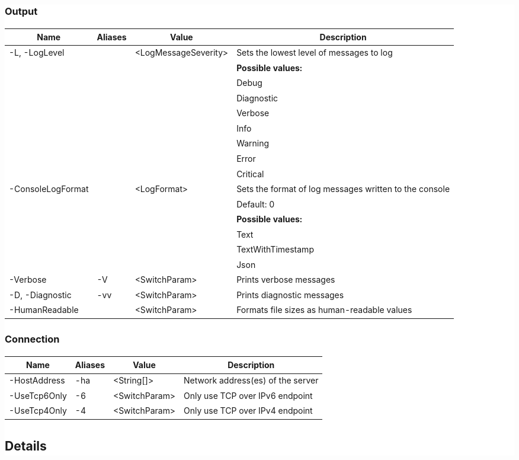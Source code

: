 
### Output

|Name|Aliases|Value|Description|
|-|-|-|-|
|-L, -LogLevel||&lt;LogMessageSeverity&gt;|Sets the lowest level of messages to log|
||||**Possible values:**|
||||  Debug|
||||  Diagnostic|
||||  Verbose|
||||  Info|
||||  Warning|
||||  Error|
||||  Critical|
|    -ConsoleLogFormat||&lt;LogFormat&gt;|Sets the format of log messages written to the console|
||||  Default: 0|
||||**Possible values:**|
||||  Text|
||||  TextWithTimestamp|
||||  Json|
|    -Verbose|-V|&lt;SwitchParam&gt;|Prints verbose messages|
|-D, -Diagnostic|-vv|&lt;SwitchParam&gt;|Prints diagnostic messages|
|    -HumanReadable||&lt;SwitchParam&gt;|Formats file sizes as human-readable values|


### Connection

|Name|Aliases|Value|Description|
|-|-|-|-|
|    -HostAddress|-ha|&lt;String[]&gt;|Network address(es) of the server|
|    -UseTcp6Only|-6|&lt;SwitchParam&gt;|Only use TCP over IPv6 endpoint|
|    -UseTcp4Only|-4|&lt;SwitchParam&gt;|Only use TCP over IPv4 endpoint|


## Details
